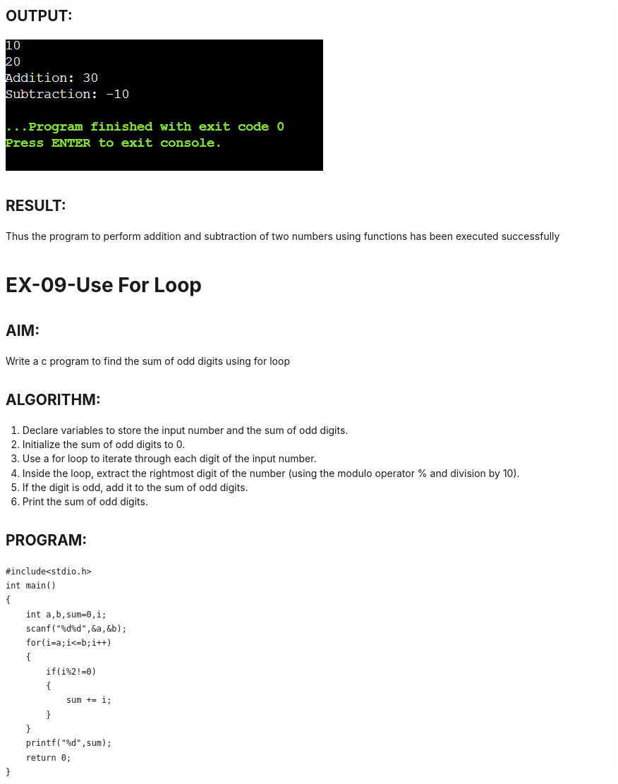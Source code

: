 ## OUTPUT:
![Output](image-2.png)





## RESULT:

Thus the program to perform addition and subtraction of two numbers using functions has been executed successfully
 
 


# EX-09-Use For Loop

## AIM:

Write a c program to find the sum of odd digits using for loop

## ALGORITHM:

1.	Declare variables to store the input number and the sum of odd digits.
2.	Initialize the sum of odd digits to 0.
3.	Use a for loop to iterate through each digit of the input number.
4.	Inside the loop, extract the rightmost digit of the number (using the modulo operator % and division by 10).
5.	If the digit is odd, add it to the sum of odd digits.
6.	Print the sum of odd digits.

## PROGRAM:
```
#include<stdio.h>
int main()
{
    int a,b,sum=0,i;
    scanf("%d%d",&a,&b);
    for(i=a;i<=b;i++)
    {
        if(i%2!=0)
        {
            sum += i;
        }
    }
    printf("%d",sum);
    return 0;
}
```
